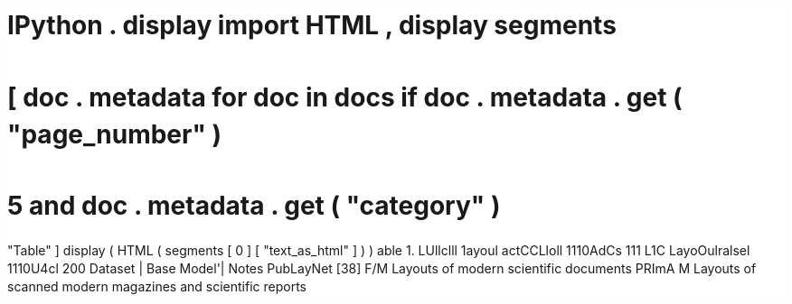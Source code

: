 IPython
.
display
import
HTML
,
display
segments
=
[
doc
.
metadata
for
doc
in
docs
if
doc
.
metadata
.
get
(
"page_number"
)
==
5
and
doc
.
metadata
.
get
(
"category"
)
==
"Table"
]
display
(
HTML
(
segments
[
0
]
[
"text_as_html"
]
)
)
able 1. LUllclll 1ayoul actCCLloll 1110AdCs 111 L1C LayoOulralsel 1110U4cl 200
Dataset
| Base Model'|
Notes
PubLayNet [38]
F/M
Layouts of modern scientific documents
PRImA
M
Layouts of scanned modern magazines and scientific reports